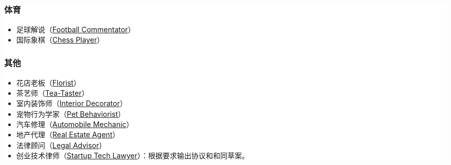 ### 体育

- 足球解说（[Football Commentator](https://github.com/f/awesome-chatgpt-prompts#act-as-a-football-commentator)）
- 国际象棋（[Chess Player](https://github.com/f/awesome-chatgpt-prompts#act-as-an-chess-player)）

### 其他

- 花店老板（[Florist](https://github.com/f/awesome-chatgpt-prompts#act-as-a-florist)）
- 茶艺师（[Tea-Taster](https://github.com/f/awesome-chatgpt-prompts#act-as-a-tea-taster)）
- 室内装饰师（[Interior Decorator](https://github.com/f/awesome-chatgpt-prompts#act-as-an-interior-decorator)）
- 宠物行为学家（[Pet Behaviorist](https://github.com/f/awesome-chatgpt-prompts#act-as-a-pet-behaviorist)）
- 汽车修理（[Automobile Mechanic](https://github.com/f/awesome-chatgpt-prompts#act-as-an-automobile-mechanic)）
- 地产代理（[Real Estate Agent](https://github.com/f/awesome-chatgpt-prompts#act-as-a-real-estate-agent)）
- 法律顾问（[Legal Advisor](https://github.com/f/awesome-chatgpt-prompts#act-as-a-legal-advisor)）
- 创业技术律师（[Startup Tech Lawyer](https://github.com/f/awesome-chatgpt-prompts#act-as-a-startup-tech-lawyer)）：根据要求输出协议和和同草案。
